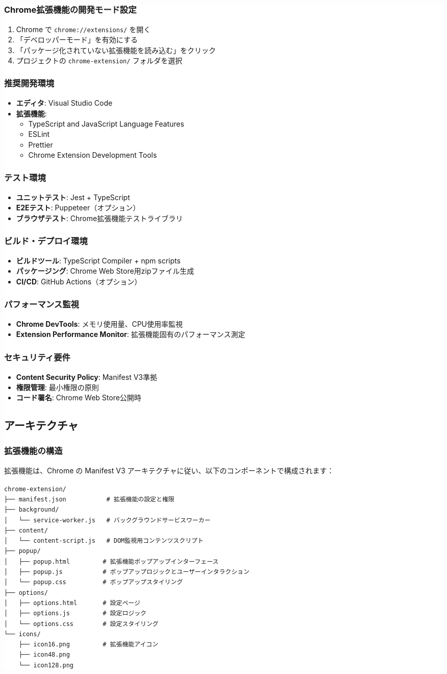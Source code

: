 ```bash
```

### Chrome拡張機能の開発モード設定
1. Chrome で `chrome://extensions/` を開く
2. 「デベロッパーモード」を有効にする
3. 「パッケージ化されていない拡張機能を読み込む」をクリック
4. プロジェクトの `chrome-extension/` フォルダを選択

### 推奨開発環境
- **エディタ**: Visual Studio Code
- **拡張機能**: 
  - TypeScript and JavaScript Language Features
  - ESLint
  - Prettier
  - Chrome Extension Development Tools

### テスト環境
- **ユニットテスト**: Jest + TypeScript
- **E2Eテスト**: Puppeteer（オプション）
- **ブラウザテスト**: Chrome拡張機能テストライブラリ

### ビルド・デプロイ環境
- **ビルドツール**: TypeScript Compiler + npm scripts
- **パッケージング**: Chrome Web Store用zipファイル生成
- **CI/CD**: GitHub Actions（オプション）

### パフォーマンス監視
- **Chrome DevTools**: メモリ使用量、CPU使用率監視
- **Extension Performance Monitor**: 拡張機能固有のパフォーマンス測定

### セキュリティ要件
- **Content Security Policy**: Manifest V3準拠
- **権限管理**: 最小権限の原則
- **コード署名**: Chrome Web Store公開時

## アーキテクチャ

### 拡張機能の構造
拡張機能は、Chrome の Manifest V3 アーキテクチャに従い、以下のコンポーネントで構成されます：

```
chrome-extension/
├── manifest.json           # 拡張機能の設定と権限
├── background/
│   └── service-worker.js   # バックグラウンドサービスワーカー
├── content/
│   └── content-script.js   # DOM監視用コンテンツスクリプト
├── popup/
│   ├── popup.html         # 拡張機能ポップアップインターフェース
│   ├── popup.js           # ポップアップロジックとユーザーインタラクション
│   └── popup.css          # ポップアップスタイリング
├── options/
│   ├── options.html       # 設定ページ
│   ├── options.js         # 設定ロジック
│   └── options.css        # 設定スタイリング
└── icons/
    ├── icon16.png         # 拡張機能アイコン
    ├── icon48.png
    └── icon128.png
```
